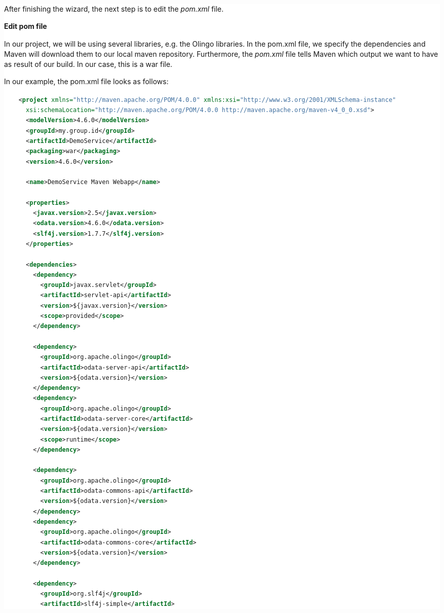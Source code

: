 After finishing the wizard, the next step is to edit the *pom.xml* file.


**Edit pom file**

In our project, we will be using several libraries, e.g. the Olingo libraries.
In the pom.xml file, we specify the dependencies and Maven will download them to our local maven repository.
Furthermore, the *pom.xml* file tells Maven which output we want to have as result of our build. In our case, this is a war file.

In our example, the pom.xml file looks as follows:

```xml
    <project xmlns="http://maven.apache.org/POM/4.0.0" xmlns:xsi="http://www.w3.org/2001/XMLSchema-instance"
      xsi:schemaLocation="http://maven.apache.org/POM/4.0.0 http://maven.apache.org/maven-v4_0_0.xsd">
      <modelVersion>4.6.0</modelVersion>
      <groupId>my.group.id</groupId>
      <artifactId>DemoService</artifactId>
      <packaging>war</packaging>
      <version>4.6.0</version>

      <name>DemoService Maven Webapp</name>

      <properties>
        <javax.version>2.5</javax.version>
        <odata.version>4.6.0</odata.version>
        <slf4j.version>1.7.7</slf4j.version>
      </properties>

      <dependencies>
        <dependency>
          <groupId>javax.servlet</groupId>
          <artifactId>servlet-api</artifactId>
          <version>${javax.version}</version>
          <scope>provided</scope>
        </dependency>

        <dependency>
          <groupId>org.apache.olingo</groupId>
          <artifactId>odata-server-api</artifactId>
          <version>${odata.version}</version>
        </dependency>
        <dependency>
          <groupId>org.apache.olingo</groupId>
          <artifactId>odata-server-core</artifactId>
          <version>${odata.version}</version>
          <scope>runtime</scope>
        </dependency>

        <dependency>
          <groupId>org.apache.olingo</groupId>
          <artifactId>odata-commons-api</artifactId>
          <version>${odata.version}</version>
        </dependency>
        <dependency>
          <groupId>org.apache.olingo</groupId>
          <artifactId>odata-commons-core</artifactId>
          <version>${odata.version}</version>
        </dependency>

        <dependency>
          <groupId>org.slf4j</groupId>
          <artifactId>slf4j-simple</artifactId>
```